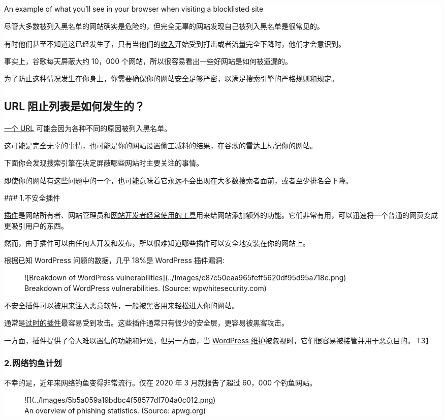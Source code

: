 <figcaption id="caption-attachment-89039" class="wp-caption-text">An example of what you’ll see in your browser when visiting a blocklisted site</figcaption>

</figure>

尽管大多数被列入黑名单的网站确实是危险的，但完全无辜的网站发现自己被列入黑名单是很常见的。

有时他们甚至不知道这已经发生了，只有当他们的[收入](https://kinsta.com/blog/how-to-monetize-a-blog/)开始受到打击或者流量完全下降时，他们才会意识到。

事实上，谷歌每天屏蔽大约 10，000 个网站，所以很容易看出一些好网站是如何被遗漏的。

为了防止这种情况发生在你身上，你需要确保你的[网站安全](https://kinsta.com/blog/wordpress-security/)足够严密，以满足搜索引擎的严格规则和规定。

## URL 阻止列表是如何发生的？

[一个 URL](https://kinsta.com/knowledgebase/what-is-a-url/) 可能会因为各种不同的原因被列入黑名单。

这可能是完全无辜的事情，也可能是你的网站设置偷工减料的结果，在谷歌的雷达上标记你的网站。

下面你会发现搜索引擎在决定屏蔽哪些网站时主要关注的事情。

即使你的网站有这些问题中的一个，也可能意味着它永远不会出现在大多数搜索者面前，或者至少排名会下降。

 <kinsta-auto-toc list-style="decimal" selector="h3" count-number="5" sub-toc="true">### 1.不安全插件

[插件](https://kinsta.com/best-wordpress-plugins/)是网站所有者、网站管理员和[网站开发者经常使用的工具](https://kinsta.com/blog/web-developer-salary/)用来给网站添加额外的功能。它们非常有用，可以迅速将一个普通的网页变成更吸引用户的东西。

然而，由于插件可以由任何人开发和发布，所以很难知道哪些插件可以安全地安装在你的网站上。

根据已知 WordPress 问题的数据，几乎 18%是 WordPress 插件漏洞:

<figure id="attachment_87496" aria-describedby="caption-attachment-87496" style="width: 1500px" class="wp-caption alignnone">![Breakdown of WordPress vulnerabilities](../Images/c87c50eaa965feff5620df95d95a718e.png)

<figcaption id="caption-attachment-87496" class="wp-caption-text">Breakdown of WordPress vulnerabilities. (Source: wpwhitesecurity.com)</figcaption>

</figure>

[不安全插件](https://kinsta.com/blog/nulled-wordpress-plugins-themes/)可以被[用来注入恶意软件](https://kinsta.com/knowledgebase/the-site-ahead-contains-malware/)，一般被[黑客](https://kinsta.com/blog/wordpress-hacked/)用来轻松进入你的网站。

通常是[过时的插件](https://kinsta.com/knowledgebase/manually-update-wordpress-plugin/)最容易受到攻击。这些插件通常只有很少的安全层，更容易被黑客攻击。

一方面，插件提供了令人难以置信的功能和好处，但另一方面，当 [WordPress 维护](https://kinsta.com/blog/wordpress-maintenance/)被忽视时，它们很容易被接管并用于恶意目的。
T3】

### 2.网络钓鱼计划

不幸的是，近年来网络钓鱼变得非常流行。仅在 2020 年 3 月就报告了超过 60，000 个钓鱼网站。

<figure id="attachment_87497" aria-describedby="caption-attachment-87497" style="width: 1500px" class="wp-caption alignnone">![](../Images/5b5a059a19bdbc4f58577df704a0c012.png)

<figcaption id="caption-attachment-87497" class="wp-caption-text">An overview of phishing statistics. (Source: apwg.org)</figcaption>
